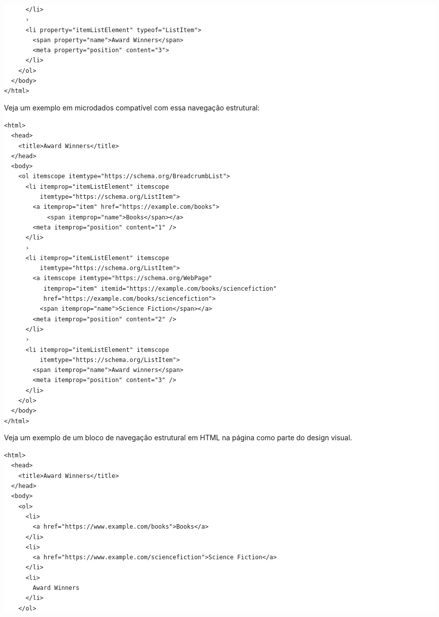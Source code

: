 ```
      </li>
      ›
      <li property="itemListElement" typeof="ListItem">
        <span property="name">Award Winners</span>
        <meta property="position" content="3">
      </li>
    </ol>
  </body>
</html>
```

Veja um exemplo em microdados compatível com essa navegação estrutural:

```
<html>
  <head>
    <title>Award Winners</title>
  </head>
  <body>
    <ol itemscope itemtype="https://schema.org/BreadcrumbList">
      <li itemprop="itemListElement" itemscope
          itemtype="https://schema.org/ListItem">
        <a itemprop="item" href="https://example.com/books">
            <span itemprop="name">Books</span></a>
        <meta itemprop="position" content="1" />
      </li>
      ›
      <li itemprop="itemListElement" itemscope
          itemtype="https://schema.org/ListItem">
        <a itemscope itemtype="https://schema.org/WebPage"
           itemprop="item" itemid="https://example.com/books/sciencefiction"
           href="https://example.com/books/sciencefiction">
          <span itemprop="name">Science Fiction</span></a>
        <meta itemprop="position" content="2" />
      </li>
      ›
      <li itemprop="itemListElement" itemscope
          itemtype="https://schema.org/ListItem">
        <span itemprop="name">Award winners</span>
        <meta itemprop="position" content="3" />
      </li>
    </ol>
  </body>
</html>
```

Veja um exemplo de um bloco de navegação estrutural em HTML na página como parte do design visual.

```
<html>
  <head>
    <title>Award Winners</title>
  </head>
  <body>
    <ol>
      <li>
        <a href="https://www.example.com/books">Books</a>
      </li>
      <li>
        <a href="https://www.example.com/sciencefiction">Science Fiction</a>
      </li>
      <li>
        Award Winners
      </li>
    </ol>
```